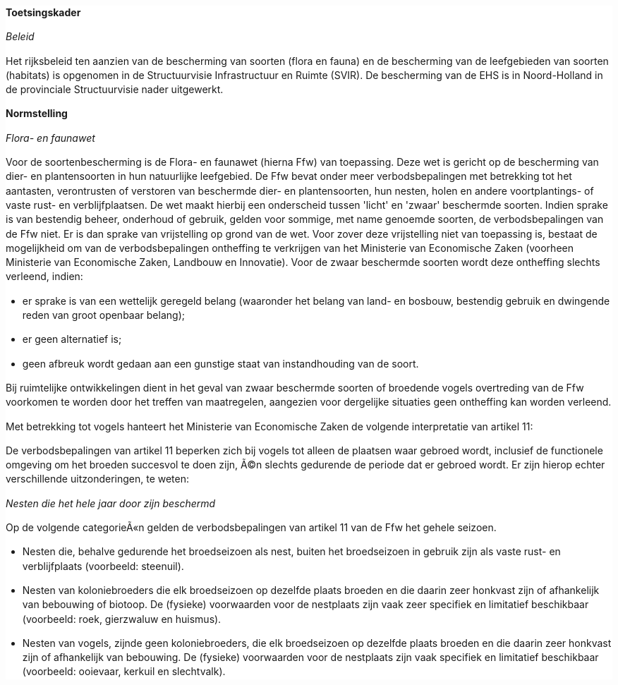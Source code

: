 **Toetsingskader**

*Beleid*

Het rijksbeleid ten aanzien van de bescherming van soorten (flora en fauna) en de bescherming van de leefgebieden van soorten (habitats) is opgenomen in de Structuurvisie Infrastructuur en Ruimte (SVIR). De bescherming van de EHS is in Noord\-Holland in de provinciale Structuurvisie nader uitgewerkt.

**Normstelling**

*Flora\- en faunawet*

Voor de soortenbescherming is de Flora\- en faunawet (hierna Ffw) van toepassing. Deze wet is gericht op de bescherming van dier\- en plantensoorten in hun natuurlijke leefgebied. De Ffw bevat onder meer verbodsbepalingen met betrekking tot het aantasten, verontrusten of verstoren van beschermde dier\- en plantensoorten, hun nesten, holen en andere voortplantings\- of vaste rust\- en verblijfplaatsen. De wet maakt hierbij een onderscheid tussen 'licht' en 'zwaar' beschermde soorten. Indien sprake is van bestendig beheer, onderhoud of gebruik, gelden voor sommige, met name genoemde soorten, de verbodsbepalingen van de Ffw niet. Er is dan sprake van vrijstelling op grond van de wet. Voor zover deze vrijstelling niet van toepassing is, bestaat de mogelijkheid om van de verbodsbepalingen ontheffing te verkrijgen van het Ministerie van Economische Zaken (voorheen Ministerie van Economische Zaken, Landbouw en Innovatie). Voor de zwaar beschermde soorten wordt deze ontheffing slechts verleend, indien:

* er sprake is van een wettelijk geregeld belang (waaronder het belang van land\- en bosbouw, bestendig gebruik en dwingende reden van groot openbaar belang);

* er geen alternatief is;

* geen afbreuk wordt gedaan aan een gunstige staat van instandhouding van de soort.

Bij ruimtelijke ontwikkelingen dient in het geval van zwaar beschermde soorten of broedende vogels overtreding van de Ffw voorkomen te worden door het treffen van maatregelen, aangezien voor dergelijke situaties geen ontheffing kan worden verleend.

Met betrekking tot vogels hanteert het Ministerie van Economische Zaken de volgende interpretatie van artikel 11:

De verbodsbepalingen van artikel 11 beperken zich bij vogels tot alleen de plaatsen waar gebroed wordt, inclusief de functionele omgeving om het broeden succesvol te doen zijn, Ã©n slechts gedurende de periode dat er gebroed wordt. Er zijn hierop echter verschillende uitzonderingen, te weten:

*Nesten die het hele jaar door zijn beschermd*

Op de volgende categorieÃ«n gelden de verbodsbepalingen van artikel 11 van de Ffw het gehele seizoen.

* Nesten die, behalve gedurende het broedseizoen als nest, buiten het broedseizoen in gebruik zijn als vaste rust\- en verblijfplaats (voorbeeld: steenuil).

* Nesten van koloniebroeders die elk broedseizoen op dezelfde plaats broeden en die daarin zeer honkvast zijn of afhankelijk van bebouwing of biotoop. De (fysieke) voorwaarden voor de nestplaats zijn vaak zeer specifiek en limitatief beschikbaar (voorbeeld: roek, gierzwaluw en huismus).

* Nesten van vogels, zijnde geen koloniebroeders, die elk broedseizoen op dezelfde plaats broeden en die daarin zeer honkvast zijn of afhankelijk van bebouwing. De (fysieke) voorwaarden voor de nestplaats zijn vaak specifiek en limitatief beschikbaar (voorbeeld: ooievaar, kerkuil en slechtvalk).
